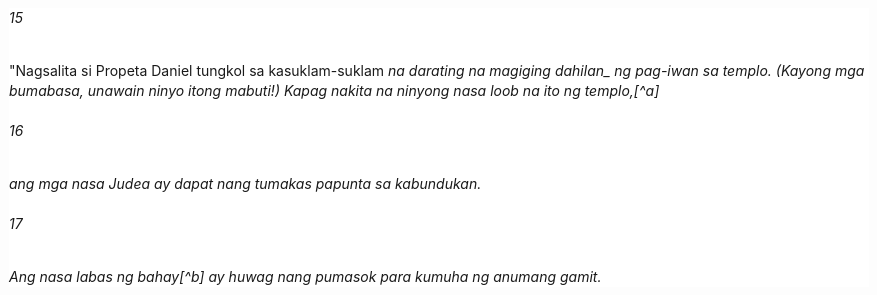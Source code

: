 



###### 15 










"Nagsalita si Propeta Daniel tungkol sa kasuklam-suklam <i class="trans-change">na darating na magiging dahilan_ ng pag-iwan sa templo. (Kayong mga bumabasa, unawain ninyo itong mabuti!) Kapag nakita na ninyong nasa loob na ito ng templo,[^a] 





















###### 16 










ang mga nasa Judea ay dapat nang tumakas papunta sa kabundukan. 





















###### 17 










Ang nasa labas ng bahay[^b] ay huwag nang pumasok para kumuha ng anumang gamit. 
